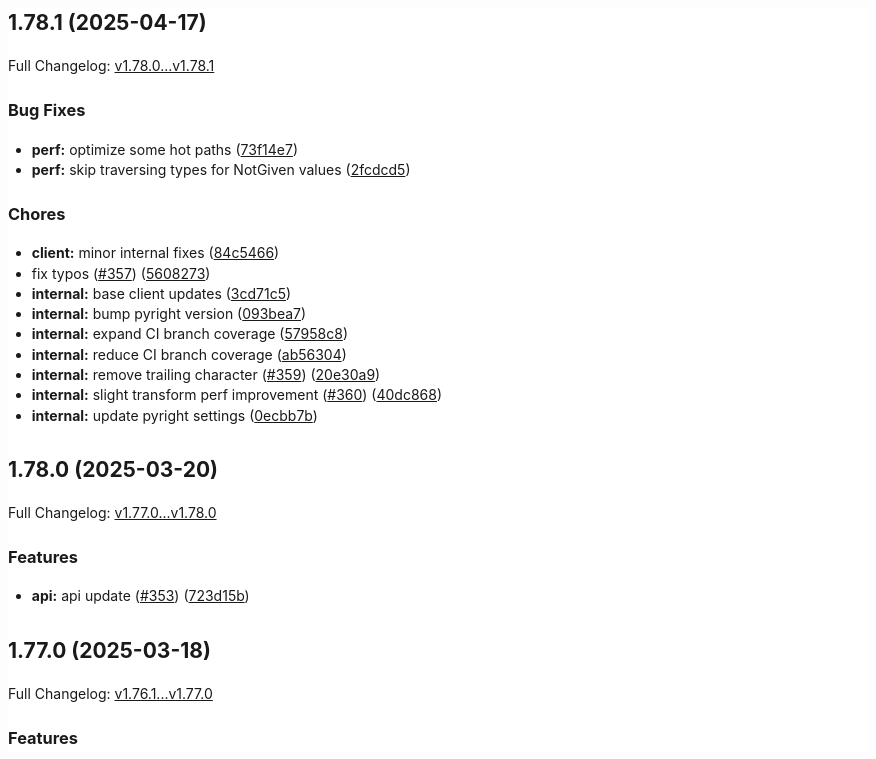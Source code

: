 ## 1.78.1 (2025-04-17)

Full Changelog: [v1.78.0...v1.78.1](https://github.com/julep-ai/python-sdk/compare/v1.78.0...v1.78.1)

### Bug Fixes

* **perf:** optimize some hot paths ([73f14e7](https://github.com/julep-ai/python-sdk/commit/73f14e7264b4fa13de4b0e52fc55e981a4eb7803))
* **perf:** skip traversing types for NotGiven values ([2fcdcd5](https://github.com/julep-ai/python-sdk/commit/2fcdcd53a3a755fc0611b188085f9c252548a0b0))


### Chores

* **client:** minor internal fixes ([84c5466](https://github.com/julep-ai/python-sdk/commit/84c5466b383a130d6588f847487e19bd09736c6b))
* fix typos ([#357](https://github.com/julep-ai/python-sdk/issues/357)) ([5608273](https://github.com/julep-ai/python-sdk/commit/56082733301aab98046eac694d71296e382d0644))
* **internal:** base client updates ([3cd71c5](https://github.com/julep-ai/python-sdk/commit/3cd71c5501c30458ae71d05881aaa67bc69d8432))
* **internal:** bump pyright version ([093bea7](https://github.com/julep-ai/python-sdk/commit/093bea7de0d6663dd351487ee50d53ac17d95f1b))
* **internal:** expand CI branch coverage ([57958c8](https://github.com/julep-ai/python-sdk/commit/57958c83db6953374a965e611da6b68cbc813791))
* **internal:** reduce CI branch coverage ([ab56304](https://github.com/julep-ai/python-sdk/commit/ab563042803abdcc5bd2fe4b7d70df76db156e77))
* **internal:** remove trailing character ([#359](https://github.com/julep-ai/python-sdk/issues/359)) ([20e30a9](https://github.com/julep-ai/python-sdk/commit/20e30a9ea80bf2ff98cb4ee5e9c9fe8f2ae20444))
* **internal:** slight transform perf improvement ([#360](https://github.com/julep-ai/python-sdk/issues/360)) ([40dc868](https://github.com/julep-ai/python-sdk/commit/40dc868256e524f90b7da6f8c69759cd7221d9de))
* **internal:** update pyright settings ([0ecbb7b](https://github.com/julep-ai/python-sdk/commit/0ecbb7b7407f1c87c1b2469e21ab1e52ae213338))

## 1.78.0 (2025-03-20)

Full Changelog: [v1.77.0...v1.78.0](https://github.com/julep-ai/python-sdk/compare/v1.77.0...v1.78.0)

### Features

* **api:** api update ([#353](https://github.com/julep-ai/python-sdk/issues/353)) ([723d15b](https://github.com/julep-ai/python-sdk/commit/723d15bdb92bf00d6417eba04e0714f9643ce9d5))

## 1.77.0 (2025-03-18)

Full Changelog: [v1.76.1...v1.77.0](https://github.com/julep-ai/python-sdk/compare/v1.76.1...v1.77.0)

### Features
